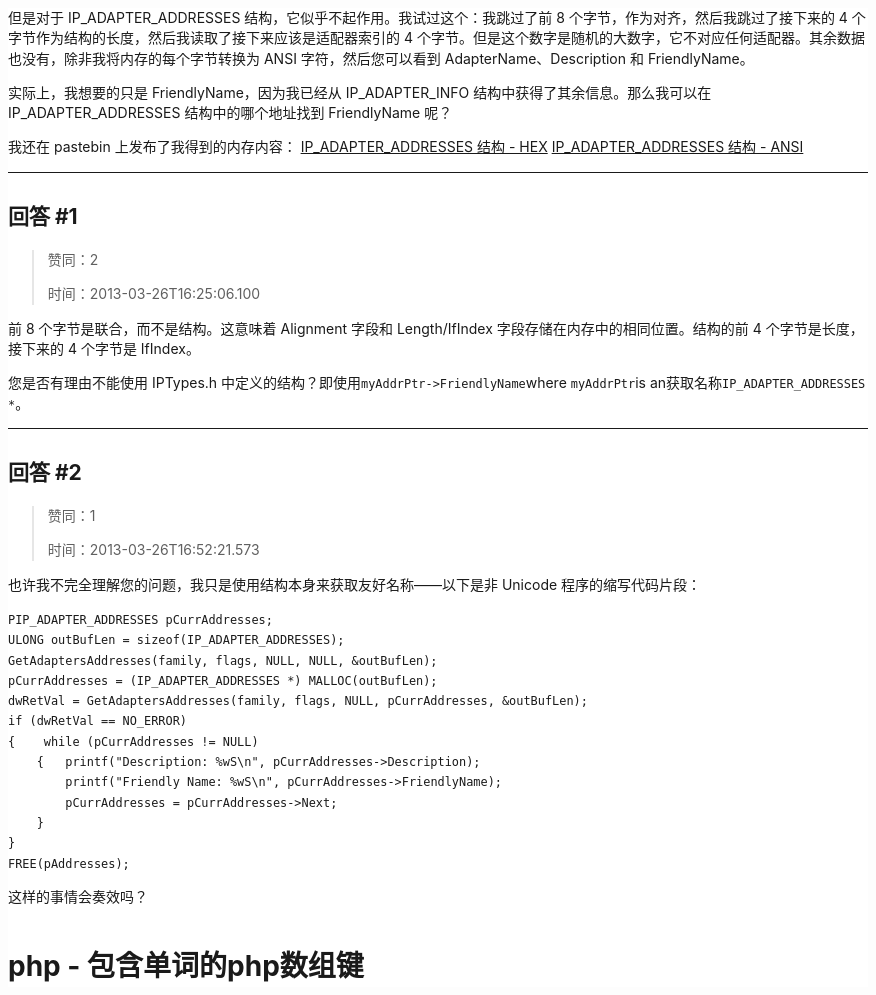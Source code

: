 但是对于 IP_ADAPTER_ADDRESSES 结构，它似乎不起作用。我试过这个：我跳过了前 8 个字节，作为对齐，然后我跳过了接下来的 4 个字节作为结构的长度，然后我读取了接下来应该是适配器索引的 4 个字节。但是这个数字是随机的大数字，它不对应任何适配器。其余数据也没有，除非我将内存的每个字节转换为 ANSI 字符，然后您可以看到 AdapterName、Description 和 FriendlyName。

实际上，我想要的只是 FriendlyName，因为我已经从 IP_ADAPTER_INFO 结构中获得了其余信息。那么我可以在 IP_ADAPTER_ADDRESSES 结构中的哪个地址找到 FriendlyName 呢？

我还在 pastebin 上发布了我得到的内存内容：
[IP_ADAPTER_ADDRESSES 结构 - HEX](http://pastebin.com/z4urAQfu)
[IP_ADAPTER_ADDRESSES 结构 - ANSI](http://pastebin.com/wnabxkTK)

* * *

## 回答 #1

> 赞同：2
> 
> 时间：2013-03-26T16:25:06.100

前 8 个字节是联合，而不是结构。这意味着 Alignment 字段和 Length/IfIndex 字段存储在内存中的相同位置。结构的前 4 个字节是长度，接下来的 4 个字节是 IfIndex。

您是否有理由不能使用 IPTypes.h 中定义的结构？即使用`myAddrPtr->FriendlyName`where `myAddrPtr`is an获取名称`IP_ADAPTER_ADDRESSES *`。

* * *

## 回答 #2

> 赞同：1
> 
> 时间：2013-03-26T16:52:21.573

也许我不完全理解您的问题，我只是使用结构本身来获取友好名称——以下是非 Unicode 程序的缩写代码片段：

```
PIP_ADAPTER_ADDRESSES pCurrAddresses;
ULONG outBufLen = sizeof(IP_ADAPTER_ADDRESSES);
GetAdaptersAddresses(family, flags, NULL, NULL, &outBufLen);
pCurrAddresses = (IP_ADAPTER_ADDRESSES *) MALLOC(outBufLen);
dwRetVal = GetAdaptersAddresses(family, flags, NULL, pCurrAddresses, &outBufLen);
if (dwRetVal == NO_ERROR)
{    while (pCurrAddresses != NULL)
    {   printf("Description: %wS\n", pCurrAddresses->Description);
        printf("Friendly Name: %wS\n", pCurrAddresses->FriendlyName);
        pCurrAddresses = pCurrAddresses->Next;
    }
}
FREE(pAddresses); 
```

这样的事情会奏效吗？

# php - 包含单词的php数组键
